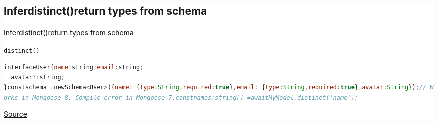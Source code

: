 
## Inferdistinct()return types from schema

[Inferdistinct()return types from schema](#infer-distinct-return-types-from-schema)

`distinct()`

```javascript
interfaceUser{name:string;email:string;
  avatar?:string;
}constschema =newSchema<User>({name: {type:String,required:true},email: {type:String,required:true},avatar:String});// Works in Mongoose 8. Compile error in Mongoose 7.constnames:string[] =awaitMyModel.distinct('name');
```


[Source](https://mongoosejs.com/docs/migrating_to_8.html)